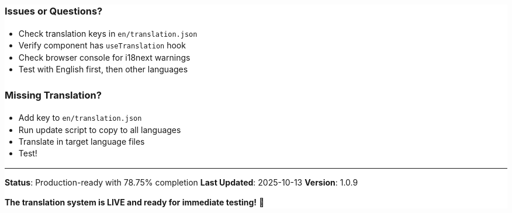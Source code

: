 ### Issues or Questions?
- Check translation keys in `en/translation.json`
- Verify component has `useTranslation` hook
- Check browser console for i18next warnings
- Test with English first, then other languages

### Missing Translation?
- Add key to `en/translation.json`
- Run update script to copy to all languages
- Translate in target language files
- Test!

---

**Status**: Production-ready with 78.75% completion
**Last Updated**: 2025-10-13
**Version**: 1.0.9

**The translation system is LIVE and ready for immediate testing!** 🚀


